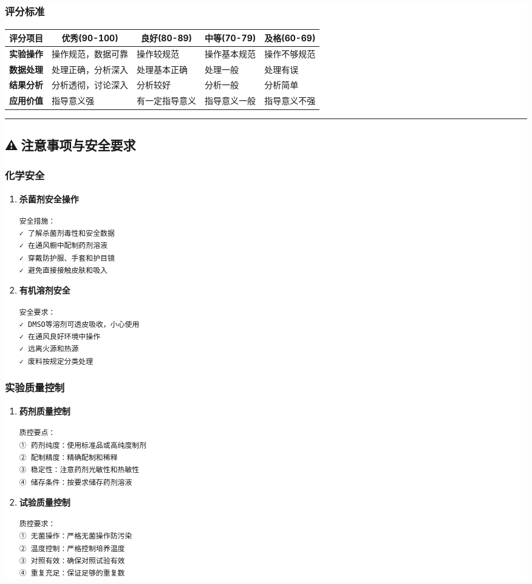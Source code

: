 ### **评分标准**

| 评分项目 | 优秀(90-100) | 良好(80-89) | 中等(70-79) | 及格(60-69) |
|---------|-------------|-------------|-------------|-------------|
| **实验操作** | 操作规范，数据可靠 | 操作较规范 | 操作基本规范 | 操作不够规范 |
| **数据处理** | 处理正确，分析深入 | 处理基本正确 | 处理一般 | 处理有误 |
| **结果分析** | 分析透彻，讨论深入 | 分析较好 | 分析一般 | 分析简单 |
| **应用价值** | 指导意义强 | 有一定指导意义 | 指导意义一般 | 指导意义不强 |

---

## ⚠️ 注意事项与安全要求

### **化学安全**

1. **杀菌剂安全操作**
   ```
   安全措施：
   ✓ 了解杀菌剂毒性和安全数据
   ✓ 在通风橱中配制药剂溶液
   ✓ 穿戴防护服、手套和护目镜
   ✓ 避免直接接触皮肤和吸入
   ```

2. **有机溶剂安全**
   ```
   安全要求：
   ✓ DMSO等溶剂可透皮吸收，小心使用
   ✓ 在通风良好环境中操作
   ✓ 远离火源和热源
   ✓ 废料按规定分类处理
   ```

### **实验质量控制**

1. **药剂质量控制**
   ```
   质控要点：
   ① 药剂纯度：使用标准品或高纯度制剂
   ② 配制精度：精确配制和稀释
   ③ 稳定性：注意药剂光敏性和热敏性
   ④ 储存条件：按要求储存药剂溶液
   ```

2. **试验质量控制**
   ```
   质控要求：
   ① 无菌操作：严格无菌操作防污染
   ② 温度控制：严格控制培养温度
   ③ 对照有效：确保对照试验有效
   ④ 重复充足：保证足够的重复数
   ```

